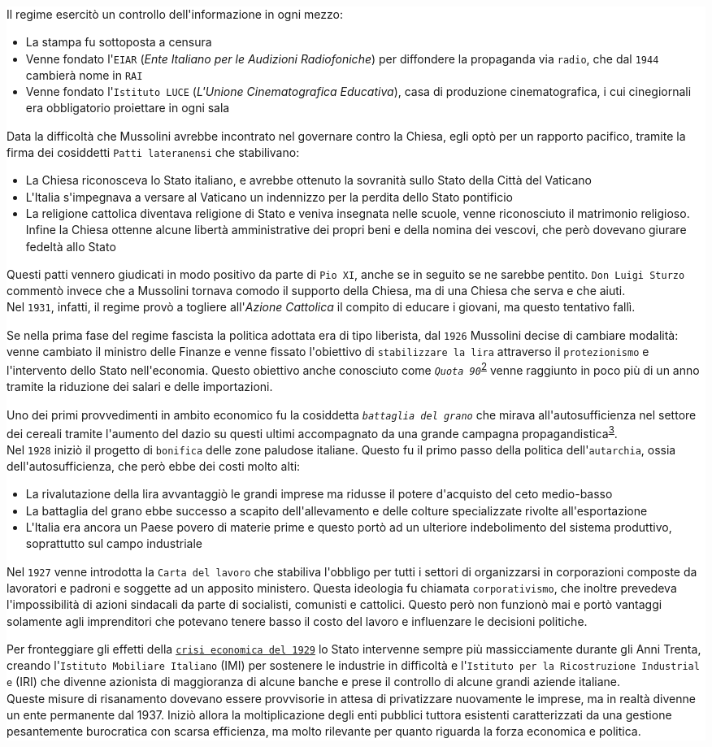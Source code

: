 Il regime esercitò un controllo dell'informazione in ogni mezzo:
- La stampa fu sottoposta a censura
- Venne fondato l'`EIAR` (*Ente Italiano per le Audizioni Radiofoniche*) per diffondere la propaganda via `radio`, che dal `1944` cambierà nome in `RAI`
- Venne fondato l'`Istituto LUCE` (*L'Unione Cinematografica Educativa*), casa di produzione cinematografica, i cui cinegiornali era obbligatorio proiettare in ogni sala

Data la difficoltà che Mussolini avrebbe incontrato nel governare contro la Chiesa, egli optò per un rapporto pacifico, tramite la firma dei cosiddetti `Patti lateranensi` che stabilivano:
- La Chiesa riconosceva lo Stato italiano, e avrebbe ottenuto la sovranità sullo Stato della Città del Vaticano
- L'Italia s'impegnava a versare al Vaticano un indennizzo per la perdita dello Stato pontificio
- La religione cattolica diventava religione di Stato e veniva insegnata nelle scuole, venne riconosciuto il matrimonio religioso. Infine la Chiesa ottenne alcune libertà amministrative dei propri beni e della nomina dei vescovi, che però dovevano giurare fedeltà allo Stato

Questi patti vennero giudicati in modo positivo da parte di `Pio XI`, anche se in seguito se ne sarebbe pentito. `Don Luigi Sturzo` commentò invece che a Mussolini tornava comodo il supporto della Chiesa, ma di una Chiesa che serva e che aiuti.\
Nel `1931`, infatti, il regime provò a togliere all'*Azione Cattolica* il compito di educare i giovani, ma questo tentativo fallì.

Se nella prima fase del regime fascista la politica adottata era di tipo liberista, dal `1926` Mussolini decise di cambiare modalità: venne cambiato il ministro delle Finanze e venne fissato l'obiettivo di `stabilizzare la lira` attraverso il `protezionismo` e l'intervento dello Stato nell'economia. Questo obiettivo anche conosciuto come *`Quota 90`*<sup id="fn-ref-2">[2](#fn-2)</sup> venne raggiunto in poco più di un anno tramite la riduzione dei salari e delle importazioni.

Uno dei primi provvedimenti in ambito economico fu la cosiddetta *`battaglia del grano`* che mirava all'autosufficienza nel settore dei cereali tramite l'aumento del dazio su questi ultimi accompagnato da una grande campagna propagandistica<sup id="fn-ref-3">[3](#fn-3)</sup>.\
Nel `1928` iniziò il progetto di `bonifica` delle zone paludose italiane. Questo fu il primo passo della politica dell'`autarchia`, ossia dell'autosufficienza, che però ebbe dei costi molto alti:
- La rivalutazione della lira avvantaggiò le grandi imprese ma ridusse il potere d'acquisto del ceto medio-basso
- La battaglia del grano ebbe successo a scapito dell'allevamento e delle colture specializzate rivolte all'esportazione
- L'Italia era ancora un Paese povero di materie prime e questo portò ad un ulteriore indebolimento del sistema produttivo, soprattutto sul campo industriale

Nel `1927` venne introdotta la `Carta del lavoro` che stabiliva l'obbligo per tutti i settori di organizzarsi in corporazioni composte da lavoratori e padroni e soggette ad un apposito ministero. Questa ideologia fu chiamata `corporativismo`, che inoltre prevedeva l'impossibilità di azioni sindacali da parte di socialisti, comunisti e cattolici. Questo però non funzionò mai e portò vantaggi solamente agli imprenditori che potevano tenere basso il costo del lavoro e influenzare le decisioni politiche.

Per fronteggiare gli effetti della [`crisi economica del 1929`][crisi-1929] lo Stato intervenne sempre più massicciamente durante gli Anni Trenta, creando l'`Istituto Mobiliare Italiano` (IMI) per sostenere le industrie in difficoltà e l'`Istituto per la Ricostruzione Industriale` (IRI) che divenne azionista di maggioranza di alcune banche e prese il controllo di alcune grandi aziende italiane.\
Queste misure di risanamento dovevano essere provvisorie in attesa di privatizzare nuovamente le imprese, ma in realtà divenne un ente permanente dal 1937. Iniziò allora la moltiplicazione degli enti pubblici tuttora esistenti caratterizzati da una gestione pesantemente burocratica con scarsa efficienza, ma molto rilevante per quanto riguarda la forza economica e politica.


[crisi-1929]: La-crisi-del-1929.md
[eta-giolittiana]: Eta-giolittiana-e-Belle-epoque.md
[prima-guerra-mondiale]: La-prima-guerra-mondiale.md
[resistenza]: La-seconda-guerra-mondiale.md#la-guerra-e-la-resistenza-in-italia-dal-1943-al-1945
[rivoluzione-russa-ottobre-1917]: La-rivoluzione-russa.md#ottobre-1917
[seconda-guerra-mondiale]: La-seconda-guerra-mondiale.md
[gabriele-d-annunzio]: https://italiano.alexsandri.com/Gabriele-D-Annunzio
[riforma-scuola-gentile]: https://it.wikipedia.org/wiki/Riforma_Gentile
[alcide-de-gasperi]: https://it.wikipedia.org/wiki/Alcide_De_Gasperi